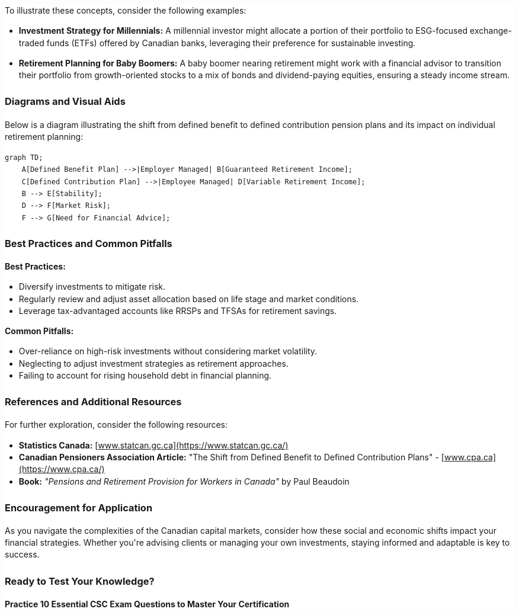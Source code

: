 To illustrate these concepts, consider the following examples:

- **Investment Strategy for Millennials:** A millennial investor might allocate a portion of their portfolio to ESG-focused exchange-traded funds (ETFs) offered by Canadian banks, leveraging their preference for sustainable investing.
  
- **Retirement Planning for Baby Boomers:** A baby boomer nearing retirement might work with a financial advisor to transition their portfolio from growth-oriented stocks to a mix of bonds and dividend-paying equities, ensuring a steady income stream.

### Diagrams and Visual Aids

Below is a diagram illustrating the shift from defined benefit to defined contribution pension plans and its impact on individual retirement planning:

```mermaid
graph TD;
    A[Defined Benefit Plan] -->|Employer Managed| B[Guaranteed Retirement Income];
    C[Defined Contribution Plan] -->|Employee Managed| D[Variable Retirement Income];
    B --> E[Stability];
    D --> F[Market Risk];
    F --> G[Need for Financial Advice];
```

### Best Practices and Common Pitfalls

**Best Practices:**
- Diversify investments to mitigate risk.
- Regularly review and adjust asset allocation based on life stage and market conditions.
- Leverage tax-advantaged accounts like RRSPs and TFSAs for retirement savings.

**Common Pitfalls:**
- Over-reliance on high-risk investments without considering market volatility.
- Neglecting to adjust investment strategies as retirement approaches.
- Failing to account for rising household debt in financial planning.

### References and Additional Resources

For further exploration, consider the following resources:

- **Statistics Canada:** [www.statcan.gc.ca](https://www.statcan.gc.ca/)
- **Canadian Pensioners Association Article:** "The Shift from Defined Benefit to Defined Contribution Plans" - [www.cpa.ca](https://www.cpa.ca/)
- **Book:** *"Pensions and Retirement Provision for Workers in Canada"* by Paul Beaudoin

### Encouragement for Application

As you navigate the complexities of the Canadian capital markets, consider how these social and economic shifts impact your financial strategies. Whether you're advising clients or managing your own investments, staying informed and adaptable is key to success.

### **Ready to Test Your Knowledge?**

**Practice 10 Essential CSC Exam Questions to Master Your Certification**
